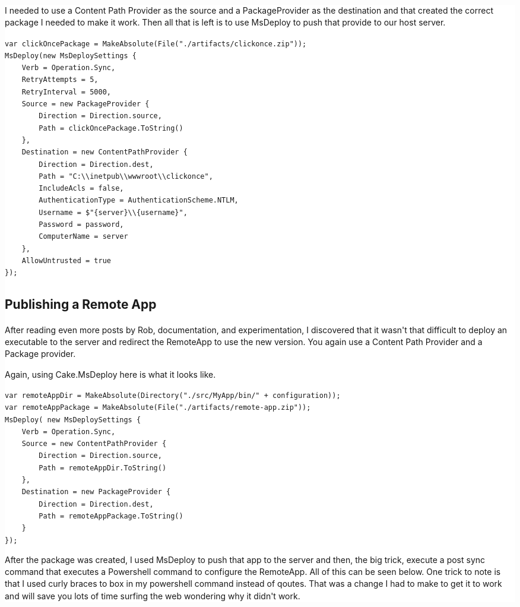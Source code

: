 I needed to use a Content Path Provider as the source and a PackageProvider as the destination and that created the correct package I needed to make it work.  Then all that is left is to use MsDeploy to push that provide to our host server.

```
var clickOncePackage = MakeAbsolute(File("./artifacts/clickonce.zip"));
MsDeploy(new MsDeploySettings {
    Verb = Operation.Sync,
    RetryAttempts = 5,
    RetryInterval = 5000,
    Source = new PackageProvider {
        Direction = Direction.source,
        Path = clickOncePackage.ToString()
    },
    Destination = new ContentPathProvider {
        Direction = Direction.dest,
        Path = "C:\\inetpub\\wwwroot\\clickonce",
        IncludeAcls = false,
        AuthenticationType = AuthenticationScheme.NTLM,
        Username = $"{server}\\{username}",
        Password = password,
        ComputerName = server
    },  
    AllowUntrusted = true 
});
```

## Publishing a Remote App

After reading even more posts by Rob, documentation, and experimentation, I discovered that it wasn't that difficult to deploy an executable to the server and redirect the RemoteApp to use the new version.  You again use a Content Path Provider and a  Package provider. 

Again, using Cake.MsDeploy here is what it looks like.

```
var remoteAppDir = MakeAbsolute(Directory("./src/MyApp/bin/" + configuration));
var remoteAppPackage = MakeAbsolute(File("./artifacts/remote-app.zip"));
MsDeploy( new MsDeploySettings {
    Verb = Operation.Sync,
    Source = new ContentPathProvider {
        Direction = Direction.source,
        Path = remoteAppDir.ToString()
    },
    Destination = new PackageProvider {
        Direction = Direction.dest,
        Path = remoteAppPackage.ToString()
    }
});
```  

After the package was created, I used MsDeploy to push that app to the server and then, the big trick, execute a post sync command that executes a Powershell command to configure the RemoteApp. All of this can be seen below.  One trick to note is that I used curly braces to box in my powershell command instead of qoutes. That was a change I had to make to get it to work and will save you lots of time surfing the web wondering why it didn't work.
